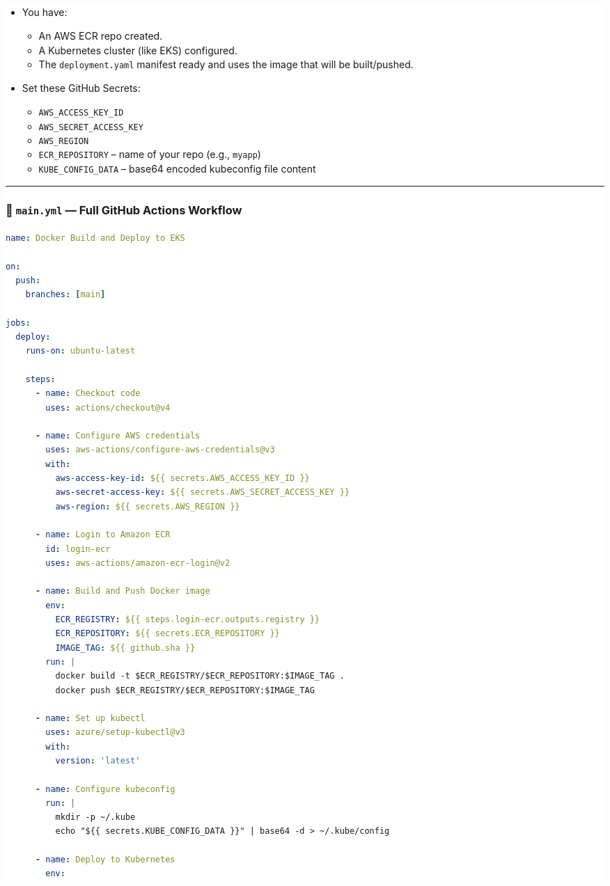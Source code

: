 * You have:

  * An AWS ECR repo created.
  * A Kubernetes cluster (like EKS) configured.
  * The `deployment.yaml` manifest ready and uses the image that will be built/pushed.
* Set these GitHub Secrets:

  * `AWS_ACCESS_KEY_ID`
  * `AWS_SECRET_ACCESS_KEY`
  * `AWS_REGION`
  * `ECR_REPOSITORY` – name of your repo (e.g., `myapp`)
  * `KUBE_CONFIG_DATA` – base64 encoded kubeconfig file content

---

### 🔧 `main.yml` — Full GitHub Actions Workflow

```yaml
name: Docker Build and Deploy to EKS

on:
  push:
    branches: [main]

jobs:
  deploy:
    runs-on: ubuntu-latest

    steps:
      - name: Checkout code
        uses: actions/checkout@v4

      - name: Configure AWS credentials
        uses: aws-actions/configure-aws-credentials@v3
        with:
          aws-access-key-id: ${{ secrets.AWS_ACCESS_KEY_ID }}
          aws-secret-access-key: ${{ secrets.AWS_SECRET_ACCESS_KEY }}
          aws-region: ${{ secrets.AWS_REGION }}

      - name: Login to Amazon ECR
        id: login-ecr
        uses: aws-actions/amazon-ecr-login@v2

      - name: Build and Push Docker image
        env:
          ECR_REGISTRY: ${{ steps.login-ecr.outputs.registry }}
          ECR_REPOSITORY: ${{ secrets.ECR_REPOSITORY }}
          IMAGE_TAG: ${{ github.sha }}
        run: |
          docker build -t $ECR_REGISTRY/$ECR_REPOSITORY:$IMAGE_TAG .
          docker push $ECR_REGISTRY/$ECR_REPOSITORY:$IMAGE_TAG

      - name: Set up kubectl
        uses: azure/setup-kubectl@v3
        with:
          version: 'latest'

      - name: Configure kubeconfig
        run: |
          mkdir -p ~/.kube
          echo "${{ secrets.KUBE_CONFIG_DATA }}" | base64 -d > ~/.kube/config

      - name: Deploy to Kubernetes
        env:
```
